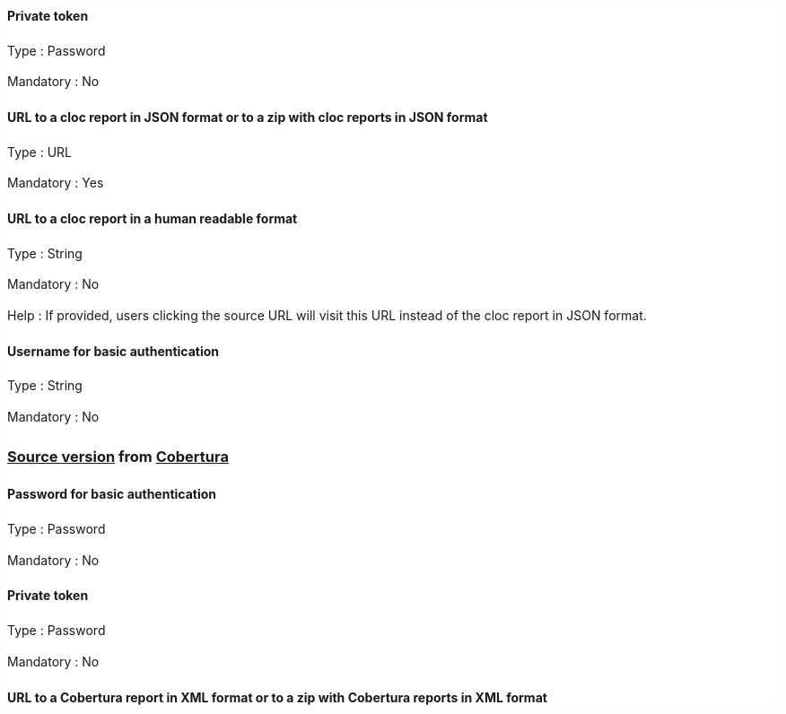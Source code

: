 #### Private token

Type
: Password

Mandatory
: No

#### URL to a cloc report in JSON format or to a zip with cloc reports in JSON format

Type
: URL

Mandatory
: Yes

#### URL to a cloc report in a human readable format

Type
: String

Mandatory
: No

Help
: If provided, users clicking the source URL will visit this URL instead of the cloc report in JSON format.

#### Username for basic authentication

Type
: String

Mandatory
: No

### [Source version](#source-version) from [Cobertura](#cobertura)

#### Password for basic authentication

Type
: Password

Mandatory
: No

#### Private token

Type
: Password

Mandatory
: No

#### URL to a Cobertura report in XML format or to a zip with Cobertura reports in XML format
